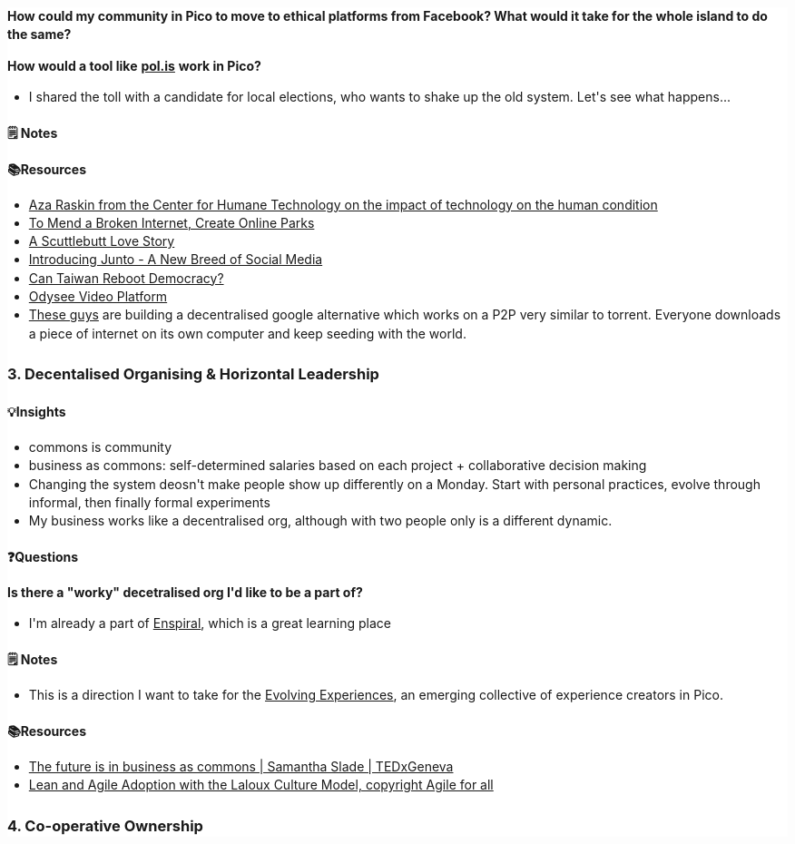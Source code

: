 **How could my community in Pico to move to ethical platforms from Facebook? What would it take for the whole island to do the same?** 

**How would a tool like** [**pol.is**](https://pol.is/home) **work in Pico?**

* I shared the toll with a candidate for local elections, who wants to shake up the old system. Let's see what happens...

#### 🗒 Notes

#### 📚Resources

* [Aza Raskin from the Center for Humane Technology on the impact of technology on the human condition](https://www.youtube.com/watch?v=rwURKR4TdbU)
* [To Mend a Broken Internet, Create Online Parks](https://www.wired.com/story/to-mend-a-broken-internet-create-online-parks/)
* [A Scuttlebutt Love Story](https://vimeo.com/236358264)
* [Introducing Junto - A New Breed of Social Media](https://www.youtube.com/watch?v=z4Fb5x1RAmk)
* [Can Taiwan Reboot Democracy?](https://www.youtube.com/watch?v=VbCZvU7i7VY)
* [Odysee Video Platform](https://odysee.com/)
* [These guys](https://ipfs-search.com/%20) are building a decentralised google alternative which works on a P2P very similar to torrent. Everyone downloads a piece of internet on its own computer and keep seeding with the world.

### 3. Decentalised Organising & Horizontal Leadership

#### 💡Insights

* commons is community
* business as commons: self-determined salaries based on each project + collaborative decision making
* Changing the system deosn't make people show up differently on a Monday. Start with personal practices, evolve through informal, then finally formal experiments
* My business works like a decentralised org, although with two people only is a different dynamic.

#### ❓Questions

**Is there a "worky" decetralised org I'd like to be a part of?**

* I'm already a part of [Enspiral](https://enspiral.org), which is a great learning place

#### 🗒 Notes

* This is a direction I want to take for the [Evolving Experiences](https://pico.microsolidarity.cc/projects/evolving-experiences), an emerging collective of experience creators in Pico.

#### 📚Resources

* [The future is in business as commons \| Samantha Slade \| TEDxGeneva](https://www.youtube.com/watch?v=1qkhWa9XoFo)
* [Lean and Agile Adoption with the Laloux Culture Model, copyright Agile for all](https://www.youtube.com/watch?v=g0Jc5aAJu9g)

### 4. Co-operative Ownership
